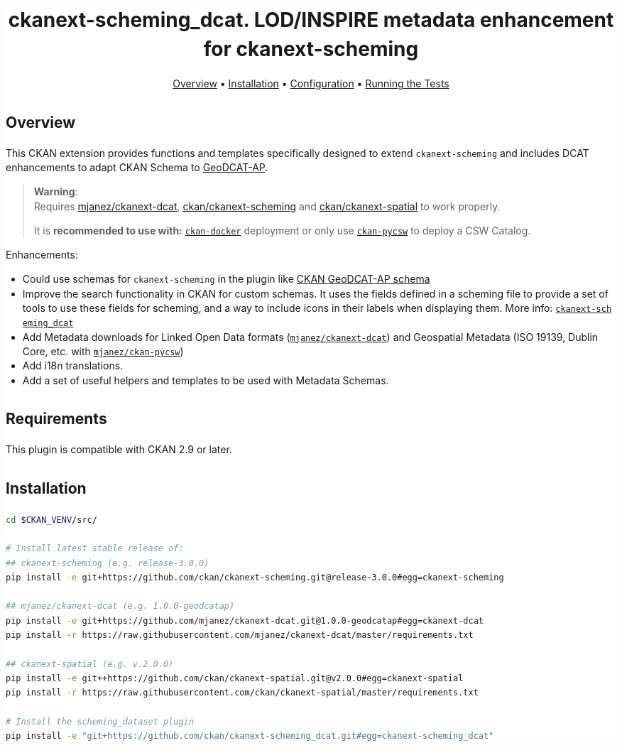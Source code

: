 <h1 align="center">ckanext-scheming_dcat. LOD/INSPIRE metadata enhancement for ckanext-scheming</h1>
<p align="center">

<p align="center">
    <a href="#overview">Overview</a> •
    <a href="#installation">Installation</a> •
    <a href="#configuration">Configuration</a> •
    <a href="#running-the-tests">Running the Tests</a>
</p>

## Overview
This CKAN extension provides functions and templates specifically designed to extend `ckanext-scheming` and includes DCAT enhancements to adapt CKAN Schema to [GeoDCAT-AP](./ckanext/scheming_dcat/schemas/geodcatap/geodcatap_dataset.yaml).

>**Warning**:<br>
> Requires [mjanez/ckanext-dcat](https://github.com/mjanez/ckanext-dcat), [ckan/ckanext-scheming](https://github.com/ckan/ckanext-scheming) and [ckan/ckanext-spatial](https://github.com/ckan/ckanext-spatial) to work properly.
>
> It is **recommended to use with:** [`ckan-docker`](https://github.com/mjanez/ckan-docker) deployment or only use [`ckan-pycsw`](https://github.com/mjanez/ckan-pycsw) to deploy a CSW Catalog.


Enhancements:
- Could use schemas for `ckanext-scheming` in the plugin like [CKAN GeoDCAT-AP schema](ckanext/scheming_dcat/schemas/geodcatap/geodcatap_datasets.yaml)
- Improve the search functionality in CKAN for custom schemas. It uses the fields defined in a scheming file to provide a set of tools to use these fields for scheming, and a way to include icons in their labels when displaying them. More info: [`ckanext-scheming_dcat`](https://github.com/mjanez/ckanext-scheming_dcat)
- Add Metadata downloads for Linked Open Data formats ([`mjanez/ckanext-dcat`](https://github.com/mjanez/ckanext-dcat)) and Geospatial Metadata (ISO 19139, Dublin Core, etc. with [`mjanez/ckan-pycsw`](https://github.com/mjanez/ckanext-pycsw))
- Add i18n translations.
- Add a set of useful helpers and templates to be used with Metadata Schemas.


## Requirements
This plugin is compatible with CKAN 2.9 or later.


## Installation
```sh
cd $CKAN_VENV/src/

# Install latest stable release of:
## ckanext-scheming (e.g. release-3.0.0)
pip install -e git+https://github.com/ckan/ckanext-scheming.git@release-3.0.0#egg=ckanext-scheming

## mjanez/ckanext-dcat (e.g. 1.0.0-geodcatap)
pip install -e git+https://github.com/mjanez/ckanext-dcat.git@1.0.0-geodcatap#egg=ckanext-dcat
pip install -r https://raw.githubusercontent.com/mjanez/ckanext-dcat/master/requirements.txt

## ckanext-spatial (e.g. v.2.0.0)
pip install -e git++https://github.com/ckan/ckanext-spatial.git@v2.0.0#egg=ckanext-spatial
pip install -r https://raw.githubusercontent.com/ckan/ckanext-spatial/master/requirements.txt

# Install the scheming_dataset plugin
pip install -e "git+https://github.com/ckan/ckanext-scheming_dcat.git#egg=ckanext-scheming_dcat"
```
